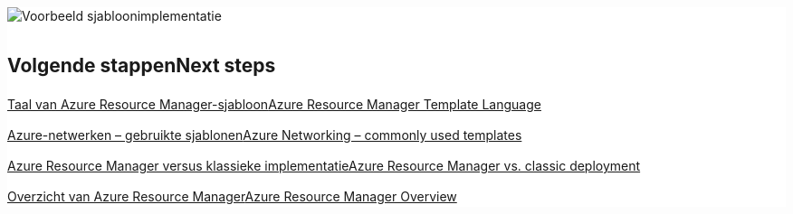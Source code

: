 
![Voorbeeld sjabloonimplementatie](./media/resource-groups-networking/Figure6.png)

## <a name="next-steps"></a><span data-ttu-id="a28e7-201">Volgende stappen</span><span class="sxs-lookup"><span data-stu-id="a28e7-201">Next steps</span></span>
[<span data-ttu-id="a28e7-202">Taal van Azure Resource Manager-sjabloon</span><span class="sxs-lookup"><span data-stu-id="a28e7-202">Azure Resource Manager Template Language</span></span>](../azure-resource-manager/resource-group-authoring-templates.md)

[<span data-ttu-id="a28e7-203">Azure-netwerken – gebruikte sjablonen</span><span class="sxs-lookup"><span data-stu-id="a28e7-203">Azure Networking – commonly used templates</span></span>](https://github.com/Azure/azure-quickstart-templates)

[<span data-ttu-id="a28e7-204">Azure Resource Manager versus klassieke implementatie</span><span class="sxs-lookup"><span data-stu-id="a28e7-204">Azure Resource Manager vs. classic deployment</span></span>](../azure-resource-manager/resource-manager-deployment-model.md)

[<span data-ttu-id="a28e7-205">Overzicht van Azure Resource Manager</span><span class="sxs-lookup"><span data-stu-id="a28e7-205">Azure Resource Manager Overview</span></span>](../azure-resource-manager/resource-group-overview.md)

